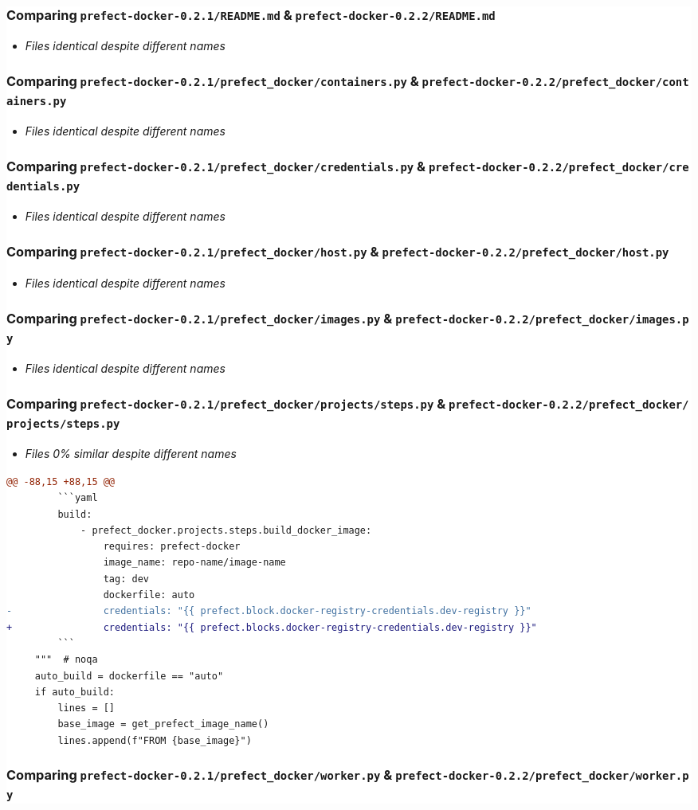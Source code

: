 ### Comparing `prefect-docker-0.2.1/README.md` & `prefect-docker-0.2.2/README.md`

 * *Files identical despite different names*

### Comparing `prefect-docker-0.2.1/prefect_docker/containers.py` & `prefect-docker-0.2.2/prefect_docker/containers.py`

 * *Files identical despite different names*

### Comparing `prefect-docker-0.2.1/prefect_docker/credentials.py` & `prefect-docker-0.2.2/prefect_docker/credentials.py`

 * *Files identical despite different names*

### Comparing `prefect-docker-0.2.1/prefect_docker/host.py` & `prefect-docker-0.2.2/prefect_docker/host.py`

 * *Files identical despite different names*

### Comparing `prefect-docker-0.2.1/prefect_docker/images.py` & `prefect-docker-0.2.2/prefect_docker/images.py`

 * *Files identical despite different names*

### Comparing `prefect-docker-0.2.1/prefect_docker/projects/steps.py` & `prefect-docker-0.2.2/prefect_docker/projects/steps.py`

 * *Files 0% similar despite different names*

```diff
@@ -88,15 +88,15 @@
         ```yaml
         build:
             - prefect_docker.projects.steps.build_docker_image:
                 requires: prefect-docker
                 image_name: repo-name/image-name
                 tag: dev
                 dockerfile: auto
-                credentials: "{{ prefect.block.docker-registry-credentials.dev-registry }}"
+                credentials: "{{ prefect.blocks.docker-registry-credentials.dev-registry }}"
         ```
     """  # noqa
     auto_build = dockerfile == "auto"
     if auto_build:
         lines = []
         base_image = get_prefect_image_name()
         lines.append(f"FROM {base_image}")
```

### Comparing `prefect-docker-0.2.1/prefect_docker/worker.py` & `prefect-docker-0.2.2/prefect_docker/worker.py`
